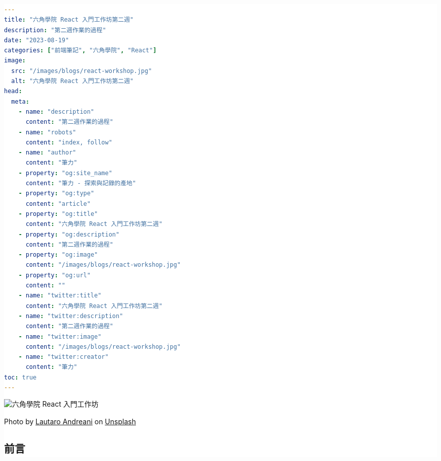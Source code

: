 ```yaml
---
title: "六角學院 React 入門工作坊第二週"
description: "第二週作業的過程"
date: "2023-08-19"
categories: ["前端筆記", "六角學院", "React"]
image:
  src: "/images/blogs/react-workshop.jpg"
  alt: "六角學院 React 入門工作坊第二週"
head:
  meta:
    - name: "description"
      content: "第二週作業的過程"
    - name: "robots"
      content: "index, follow"
    - name: "author"
      content: "筆力"
    - property: "og:site_name"
      content: "筆力 - 探索與記錄的產地"
    - property: "og:type"
      content: "article"
    - property: "og:title"
      content: "六角學院 React 入門工作坊第二週"
    - property: "og:description"
      content: "第二週作業的過程"
    - property: "og:image"
      content: "/images/blogs/react-workshop.jpg"
    - property: "og:url"
      content: ""
    - name: "twitter:title"
      content: "六角學院 React 入門工作坊第二週"
    - name: "twitter:description"
      content: "第二週作業的過程"
    - name: "twitter:image"
      content: "/images/blogs/react-workshop.jpg"
    - name: "twitter:creator"
      content: "筆力"
toc: true
---
```


![六角學院 React 入門工作坊](/images/blogs/react-workshop.jpg)

<div class="text-center mt-1">
Photo by <a href="https://unsplash.com/@lautaroandreani?utm_source=unsplash&utm_medium=referral&utm_content=creditCopyText" target="_blank">Lautaro Andreani</a> on <a href="https://unsplash.com/photos/xkBaqlcqeb4?utm_source=unsplash&utm_medium=referral&utm_content=creditCopyText" target="_blank">Unsplash</a>
</div>

## 前言
